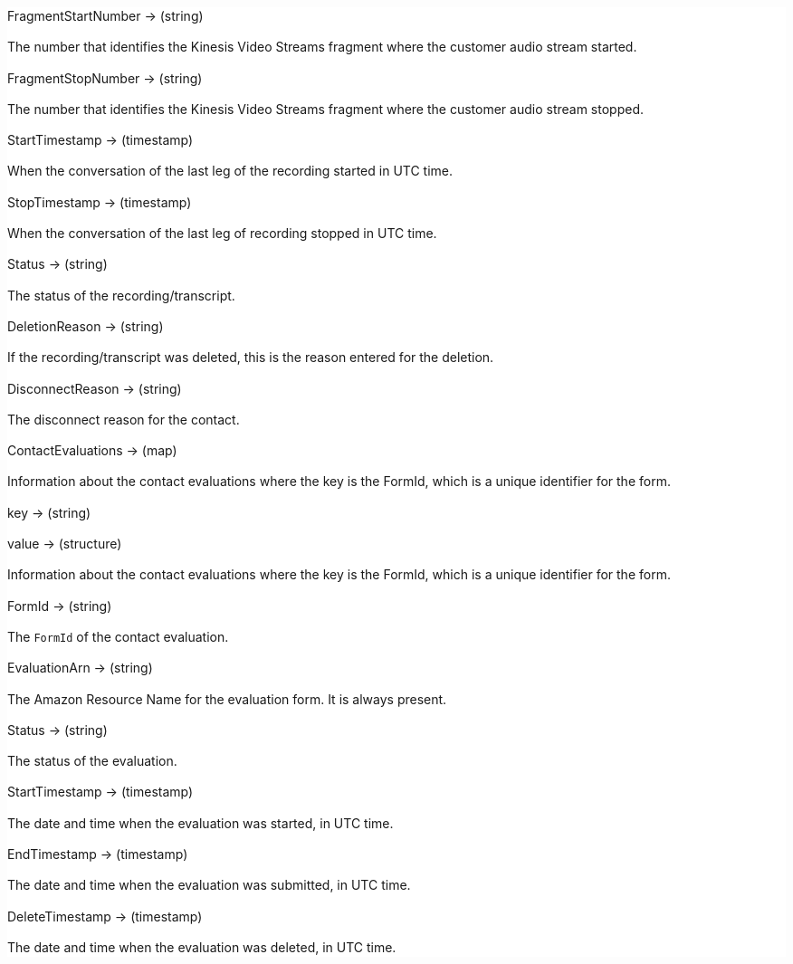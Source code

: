 FragmentStartNumber -> (string)

The number that identifies the Kinesis Video Streams fragment where the customer audio stream started.

FragmentStopNumber -> (string)

The number that identifies the Kinesis Video Streams fragment where the customer audio stream stopped.

StartTimestamp -> (timestamp)

When the conversation of the last leg of the recording started in UTC time.

StopTimestamp -> (timestamp)

When the conversation of the last leg of recording stopped in UTC time.

Status -> (string)

The status of the recording/transcript.

DeletionReason -> (string)

If the recording/transcript was deleted, this is the reason entered for the deletion.

DisconnectReason -> (string)

The disconnect reason for the contact.

ContactEvaluations -> (map)

Information about the contact evaluations where the key is the FormId, which is a unique identifier for the form.

key -> (string)

value -> (structure)

Information about the contact evaluations where the key is the FormId, which is a unique identifier for the form.

FormId -> (string)

The `FormId` of the contact evaluation.

EvaluationArn -> (string)

The Amazon Resource Name for the evaluation form. It is always present.

Status -> (string)

The status of the evaluation.

StartTimestamp -> (timestamp)

The date and time when the evaluation was started, in UTC time.

EndTimestamp -> (timestamp)

The date and time when the evaluation was submitted, in UTC time.

DeleteTimestamp -> (timestamp)

The date and time when the evaluation was deleted, in UTC time.
